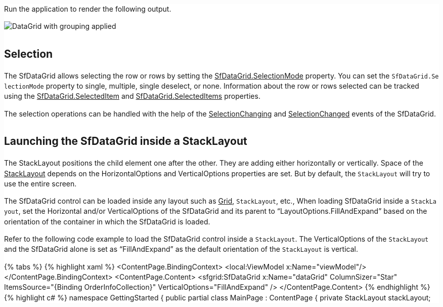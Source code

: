 Run the application to render the following output.

![DataGrid with grouping applied](SfDataGrid_images/SfDataGrid-Xamarin_img5.png)

## Selection

The SfDataGrid allows selecting the row or rows by setting the [SfDataGrid.SelectionMode](https://help.syncfusion.com/cr/xamarin/Syncfusion.SfDataGrid.XForms.SfDataGrid.html#Syncfusion_SfDataGrid_XForms_SfDataGrid_SelectionMode) property. You can set the `SfDataGrid.SelectionMode` property to single, multiple, single deselect, or none. Information about the row or rows selected can be tracked using the [SfDataGrid.SelectedItem](https://help.syncfusion.com/cr/xamarin/Syncfusion.SfDataGrid.XForms.SfDataGrid.html#Syncfusion_SfDataGrid_XForms_SfDataGrid_SelectedItem) and [SfDataGrid.SelectedItems](https://help.syncfusion.com/cr/xamarin/Syncfusion.SfDataGrid.XForms.SfDataGrid.html#Syncfusion_SfDataGrid_XForms_SfDataGrid_SelectedItems) properties.

The selection operations can be handled with the help of the [SelectionChanging](https://help.syncfusion.com/cr/xamarin/Syncfusion.SfDataGrid.XForms.SfDataGrid.html#Syncfusion_SfDataGrid_XForms_SfDataGrid_SelectionChanging) and [SelectionChanged](https://help.syncfusion.com/cr/xamarin/Syncfusion.SfDataGrid.XForms.SfDataGrid.html#Syncfusion_SfDataGrid_XForms_SfDataGrid_SelectionChanged) events of the SfDataGrid.

## Launching the SfDataGrid inside a StackLayout

The StackLayout positions the child element one after the other. They are adding either horizontally or vertically. Space of the [StackLayout](https://learn.microsoft.com/en-us/dotnet/api/Xamarin.Forms.StackLayout?view=xamarin-forms) depends on the HorizontalOptions and VerticalOptions properties are set. But by default, the `StackLayout` will try to use the entire screen.

The SfDataGrid control can be loaded inside any layout such as [Grid](https://learn.microsoft.com/en-us/dotnet/api/Xamarin.Forms.Grid?view=xamarin-forms), `StackLayout`, etc., When loading SfDataGrid inside a `StackLayout`, set the Horizontal and/or VerticalOptions of the SfDataGrid and its parent to “LayoutOptions.FillAndExpand” based on the orientation of the container in which the SfDataGrid is loaded.

Refer to the following code example to load the SfDataGrid control inside a `StackLayout`. The VerticalOptions of the `StackLayout` and the SfDataGrid alone is set as “FillAndExpand” as the default orientation of the `StackLayout` is vertical.

{% tabs %}
{% highlight xaml %}
<ContentPage xmlns="http://xamarin.com/schemas/2014/forms"
             xmlns:x="http://schemas.microsoft.com/winfx/2009/xaml"
             xmlns:local="clr-namespace:GridInForms"
             xmlns:sfgrid="clr-namespace:Syncfusion.SfDataGrid.XForms;assembly=Syncfusion.SfDataGrid.XForms"
             x:Class="GridInForms.MainPage">
  <ContentPage.BindingContext>
    <local:ViewModel x:Name="viewModel"/>
  </ContentPage.BindingContext>
  <ContentPage.Content>
    <StackLayout VerticalOptions="FillAndExpand">
        <SearchBar Placeholder="UserName" TextChanged="searchBar_TextChanged" />
        <sfgrid:SfDataGrid x:Name="dataGrid"
                       ColumnSizer="Star"
                       ItemsSource="{Binding OrderInfoCollection}"
                       VerticalOptions="FillAndExpand" />
    </StackLayout>
  </ContentPage.Content>
</ContentPage>
{% endhighlight %}
{% highlight c# %}
namespace GettingStarted
{
    public partial class MainPage : ContentPage
    {
        private StackLayout stackLayout;